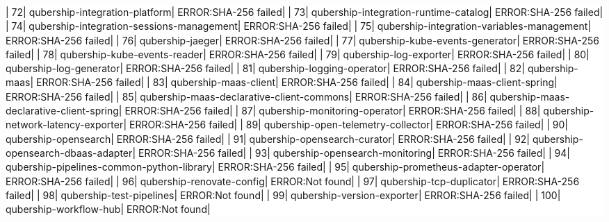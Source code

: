 | 72| qubership-integration-platform| ERROR:SHA-256 failed|
| 73| qubership-integration-runtime-catalog| ERROR:SHA-256 failed|
| 74| qubership-integration-sessions-management| ERROR:SHA-256 failed|
| 75| qubership-integration-variables-management| ERROR:SHA-256 failed|
| 76| qubership-jaeger| ERROR:SHA-256 failed|
| 77| qubership-kube-events-generator| ERROR:SHA-256 failed|
| 78| qubership-kube-events-reader| ERROR:SHA-256 failed|
| 79| qubership-log-exporter| ERROR:SHA-256 failed|
| 80| qubership-log-generator| ERROR:SHA-256 failed|
| 81| qubership-logging-operator| ERROR:SHA-256 failed|
| 82| qubership-maas| ERROR:SHA-256 failed|
| 83| qubership-maas-client| ERROR:SHA-256 failed|
| 84| qubership-maas-client-spring| ERROR:SHA-256 failed|
| 85| qubership-maas-declarative-client-commons| ERROR:SHA-256 failed|
| 86| qubership-maas-declarative-client-spring| ERROR:SHA-256 failed|
| 87| qubership-monitoring-operator| ERROR:SHA-256 failed|
| 88| qubership-network-latency-exporter| ERROR:SHA-256 failed|
| 89| qubership-open-telemetry-collector| ERROR:SHA-256 failed|
| 90| qubership-opensearch| ERROR:SHA-256 failed|
| 91| qubership-opensearch-curator| ERROR:SHA-256 failed|
| 92| qubership-opensearch-dbaas-adapter| ERROR:SHA-256 failed|
| 93| qubership-opensearch-monitoring| ERROR:SHA-256 failed|
| 94| qubership-pipelines-common-python-library| ERROR:SHA-256 failed|
| 95| qubership-prometheus-adapter-operator| ERROR:SHA-256 failed|
| 96| qubership-renovate-config| ERROR:Not found|
| 97| qubership-tcp-duplicator| ERROR:SHA-256 failed|
| 98| qubership-test-pipelines| ERROR:Not found|
| 99| qubership-version-exporter| ERROR:SHA-256 failed|
| 100| qubership-workflow-hub| ERROR:Not found|
